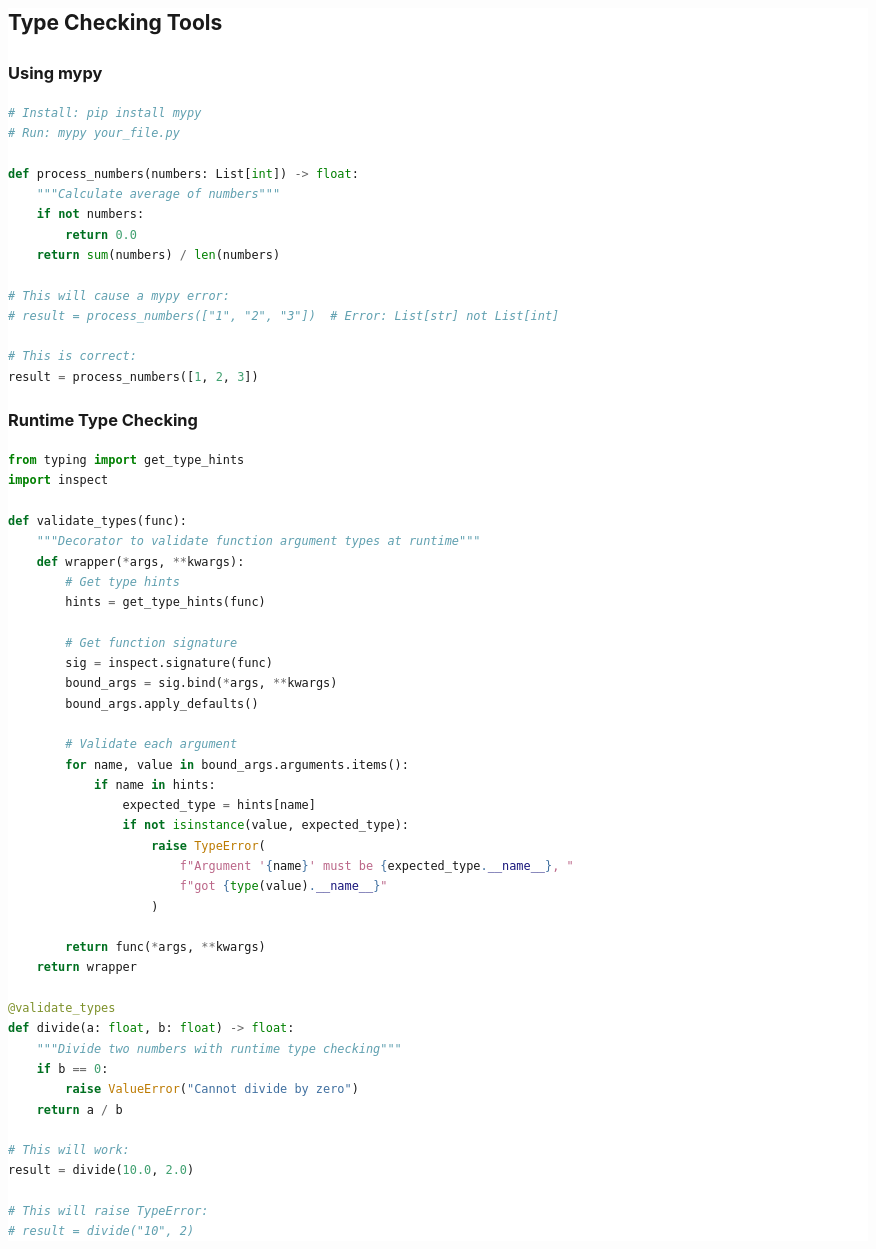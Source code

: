 ## Type Checking Tools

### Using mypy

```python
# Install: pip install mypy
# Run: mypy your_file.py

def process_numbers(numbers: List[int]) -> float:
    """Calculate average of numbers"""
    if not numbers:
        return 0.0
    return sum(numbers) / len(numbers)

# This will cause a mypy error:
# result = process_numbers(["1", "2", "3"])  # Error: List[str] not List[int]

# This is correct:
result = process_numbers([1, 2, 3])
```

### Runtime Type Checking

```python
from typing import get_type_hints
import inspect

def validate_types(func):
    """Decorator to validate function argument types at runtime"""
    def wrapper(*args, **kwargs):
        # Get type hints
        hints = get_type_hints(func)
        
        # Get function signature
        sig = inspect.signature(func)
        bound_args = sig.bind(*args, **kwargs)
        bound_args.apply_defaults()
        
        # Validate each argument
        for name, value in bound_args.arguments.items():
            if name in hints:
                expected_type = hints[name]
                if not isinstance(value, expected_type):
                    raise TypeError(
                        f"Argument '{name}' must be {expected_type.__name__}, "
                        f"got {type(value).__name__}"
                    )
        
        return func(*args, **kwargs)
    return wrapper

@validate_types
def divide(a: float, b: float) -> float:
    """Divide two numbers with runtime type checking"""
    if b == 0:
        raise ValueError("Cannot divide by zero")
    return a / b

# This will work:
result = divide(10.0, 2.0)

# This will raise TypeError:
# result = divide("10", 2)
```